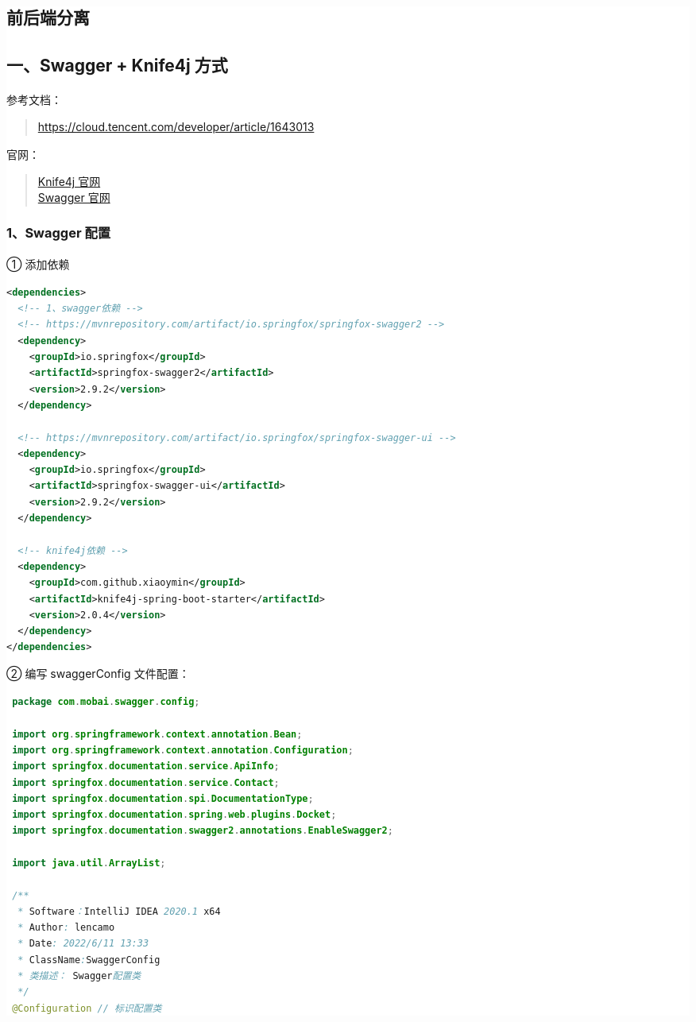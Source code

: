 ## 前后端分离

## 一、Swagger + Knife4j 方式

参考文档：

> https://cloud.tencent.com/developer/article/1643013

官网：

> [Knife4j 官网](https://doc.xiaominfo.com/)  
> [Swagger 官网](https://swagger.io/)

### 1、Swagger 配置

① 添加依赖

```xml
<dependencies>
  <!-- 1、swagger依赖 -->
  <!-- https://mvnrepository.com/artifact/io.springfox/springfox-swagger2 -->
  <dependency>
    <groupId>io.springfox</groupId>
    <artifactId>springfox-swagger2</artifactId>
    <version>2.9.2</version>
  </dependency>

  <!-- https://mvnrepository.com/artifact/io.springfox/springfox-swagger-ui -->
  <dependency>
    <groupId>io.springfox</groupId>
    <artifactId>springfox-swagger-ui</artifactId>
    <version>2.9.2</version>
  </dependency>

  <!-- knife4j依赖 -->
  <dependency>
    <groupId>com.github.xiaoymin</groupId>
    <artifactId>knife4j-spring-boot-starter</artifactId>
    <version>2.0.4</version>
  </dependency>
</dependencies>
```

② 编写 swaggerConfig 文件配置：

```java
 package com.mobai.swagger.config;
 ​
 import org.springframework.context.annotation.Bean;
 import org.springframework.context.annotation.Configuration;
 import springfox.documentation.service.ApiInfo;
 import springfox.documentation.service.Contact;
 import springfox.documentation.spi.DocumentationType;
 import springfox.documentation.spring.web.plugins.Docket;
 import springfox.documentation.swagger2.annotations.EnableSwagger2;
 ​
 import java.util.ArrayList;
 ​
 /**
  * Software：IntelliJ IDEA 2020.1 x64
  * Author: lencamo
  * Date: 2022/6/11 13:33
  * ClassName:SwaggerConfig
  * 类描述： Swagger配置类
  */
 @Configuration // 标识配置类
```